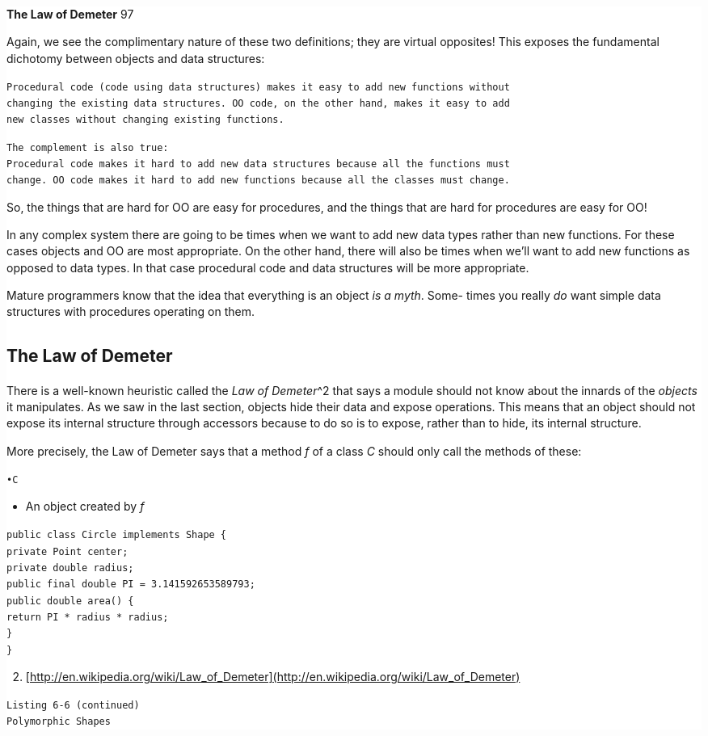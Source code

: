 **The Law of Demeter** 97

Again, we see the complimentary nature of these two definitions; they are virtual
opposites! This exposes the fundamental dichotomy between objects and data structures:

```
Procedural code (code using data structures) makes it easy to add new functions without
changing the existing data structures. OO code, on the other hand, makes it easy to add
new classes without changing existing functions.
```
```
The complement is also true:
Procedural code makes it hard to add new data structures because all the functions must
change. OO code makes it hard to add new functions because all the classes must change.
```
So, the things that are hard for OO are easy for procedures, and the things that are
hard for procedures are easy for OO!

In any complex system there are going to be times when we want to add new data
types rather than new functions. For these cases objects and OO are most appropriate. On
the other hand, there will also be times when we’ll want to add new functions as opposed
to data types. In that case procedural code and data structures will be more appropriate.

Mature programmers know that the idea that everything is an object _is a myth_. Some-
times you really _do_ want simple data structures with procedures operating on them.

## The Law of Demeter 

There is a well-known heuristic called the _Law of Demeter_^2 that says a module should not
know about the innards of the _objects_ it manipulates. As we saw in the last section, objects
hide their data and expose operations. This means that an object should not expose its
internal structure through accessors because to do so is to expose, rather than to hide, its
internal structure.

More precisely, the Law of Demeter says that a method _f_ of a class _C_ should only call
the methods of these:

```
•C
```
- An object created by _f_

```
public class Circle implements Shape {
private Point center;
private double radius;
public final double PI = 3.141592653589793;
public double area() {
return PI * radius * radius;
}
}
```
2. [http://en.wikipedia.org/wiki/Law_of_Demeter](http://en.wikipedia.org/wiki/Law_of_Demeter)

```
Listing 6-6 (continued)
Polymorphic Shapes
```
